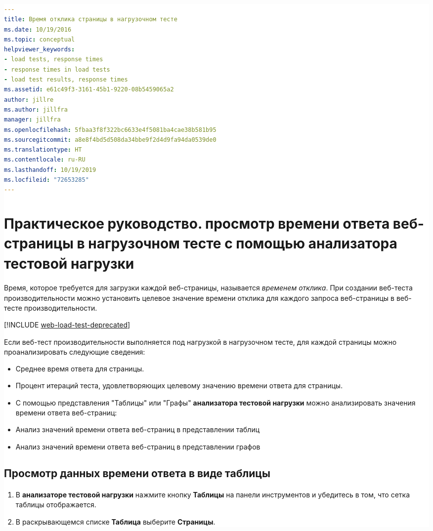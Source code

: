 ```yaml
---
title: Время отклика страницы в нагрузочном тесте
ms.date: 10/19/2016
ms.topic: conceptual
helpviewer_keywords:
- load tests, response times
- response times in load tests
- load test results, response times
ms.assetid: e61c49f3-3161-45b1-9220-08b5459065a2
author: jillre
ms.author: jillfra
manager: jillfra
ms.openlocfilehash: 5fbaa3f8f322bc6633e4f5081ba4cae38b581b95
ms.sourcegitcommit: a8e8f4bd5d508da34bbe9f2d4d9fa94da0539de0
ms.translationtype: HT
ms.contentlocale: ru-RU
ms.lasthandoff: 10/19/2019
ms.locfileid: "72653285"
---
```

# <a name="how-to-view-web-page-response-time-in-a-load-test-using-the-load-test-analyzer"></a>Практическое руководство. просмотр времени ответа веб-страницы в нагрузочном тесте с помощью анализатора тестовой нагрузки

Время, которое требуется для загрузки каждой веб-страницы, называется *временем отклика*. При создании веб-теста производительности можно установить целевое значение времени отклика для каждого запроса веб-страницы в веб-тесте производительности.

[!INCLUDE [web-load-test-deprecated](includes/web-load-test-deprecated.md)]

Если веб-тест производительности выполняется под нагрузкой в нагрузочном тесте, для каждой страницы можно проанализировать следующие сведения:

- Среднее время ответа для страницы.

- Процент итераций теста, удовлетворяющих целевому значению времени ответа для страницы.

- С помощью представления "Таблицы" или "Графы" **анализатора тестовой нагрузки** можно анализировать значения времени ответа веб-страниц:

- Анализ значений времени ответа веб-страниц в представлении таблиц

- Анализ значений времени ответа веб-страниц в представлении графов

## <a name="view-response-time-data-in-a-table"></a>Просмотр данных времени ответа в виде таблицы

1. В **анализаторе тестовой нагрузки** нажмите кнопку **Таблицы** на панели инструментов и убедитесь в том, что сетка таблицы отображается.

2. В раскрывающемся списке **Таблица** выберите **Страницы**.
